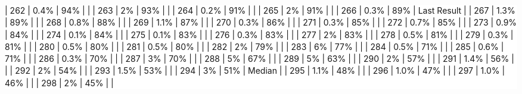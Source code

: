 | 262 | 0.4% | 94% |  |
| 263 | 2% | 93% |  |
| 264 | 0.2% | 91% |  |
| 265 | 2% | 91% |  |
| 266 | 0.3% | 89% | Last Result |
| 267 | 1.3% | 89% |  |
| 268 | 0.8% | 88% |  |
| 269 | 1.1% | 87% |  |
| 270 | 0.3% | 86% |  |
| 271 | 0.3% | 85% |  |
| 272 | 0.7% | 85% |  |
| 273 | 0.9% | 84% |  |
| 274 | 0.1% | 84% |  |
| 275 | 0.1% | 83% |  |
| 276 | 0.3% | 83% |  |
| 277 | 2% | 83% |  |
| 278 | 0.5% | 81% |  |
| 279 | 0.3% | 81% |  |
| 280 | 0.5% | 80% |  |
| 281 | 0.5% | 80% |  |
| 282 | 2% | 79% |  |
| 283 | 6% | 77% |  |
| 284 | 0.5% | 71% |  |
| 285 | 0.6% | 71% |  |
| 286 | 0.3% | 70% |  |
| 287 | 3% | 70% |  |
| 288 | 5% | 67% |  |
| 289 | 5% | 63% |  |
| 290 | 2% | 57% |  |
| 291 | 1.4% | 56% |  |
| 292 | 2% | 54% |  |
| 293 | 1.5% | 53% |  |
| 294 | 3% | 51% | Median |
| 295 | 1.1% | 48% |  |
| 296 | 1.0% | 47% |  |
| 297 | 1.0% | 46% |  |
| 298 | 2% | 45% |  |